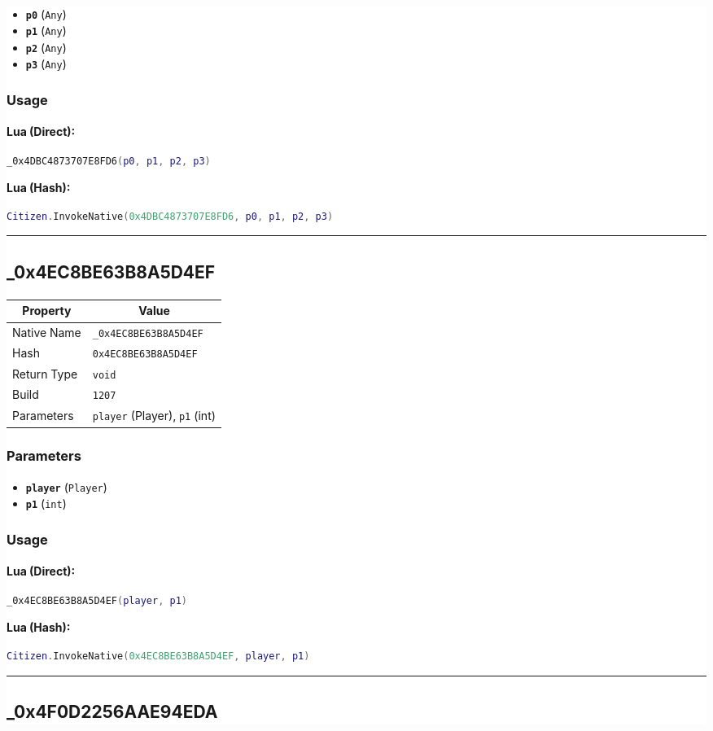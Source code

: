 - **`p0`** (`Any`)
- **`p1`** (`Any`)
- **`p2`** (`Any`)
- **`p3`** (`Any`)

### Usage

**Lua (Direct):**
```lua
_0x4DBC4873707E8FD6(p0, p1, p2, p3)
```

**Lua (Hash):**
```lua
Citizen.InvokeNative(0x4DBC4873707E8FD6, p0, p1, p2, p3)
```


---

## _0x4EC8BE63B8A5D4EF

| Property | Value |
|----------|-------|
| Native Name | `_0x4EC8BE63B8A5D4EF` |
| Hash | `0x4EC8BE63B8A5D4EF` |
| Return Type | `void` |
| Build | `1207` |
| Parameters | `player` (Player), `p1` (int) |

### Parameters

- **`player`** (`Player`)
- **`p1`** (`int`)

### Usage

**Lua (Direct):**
```lua
_0x4EC8BE63B8A5D4EF(player, p1)
```

**Lua (Hash):**
```lua
Citizen.InvokeNative(0x4EC8BE63B8A5D4EF, player, p1)
```


---

## _0x4F0D2256AAE94EDA
